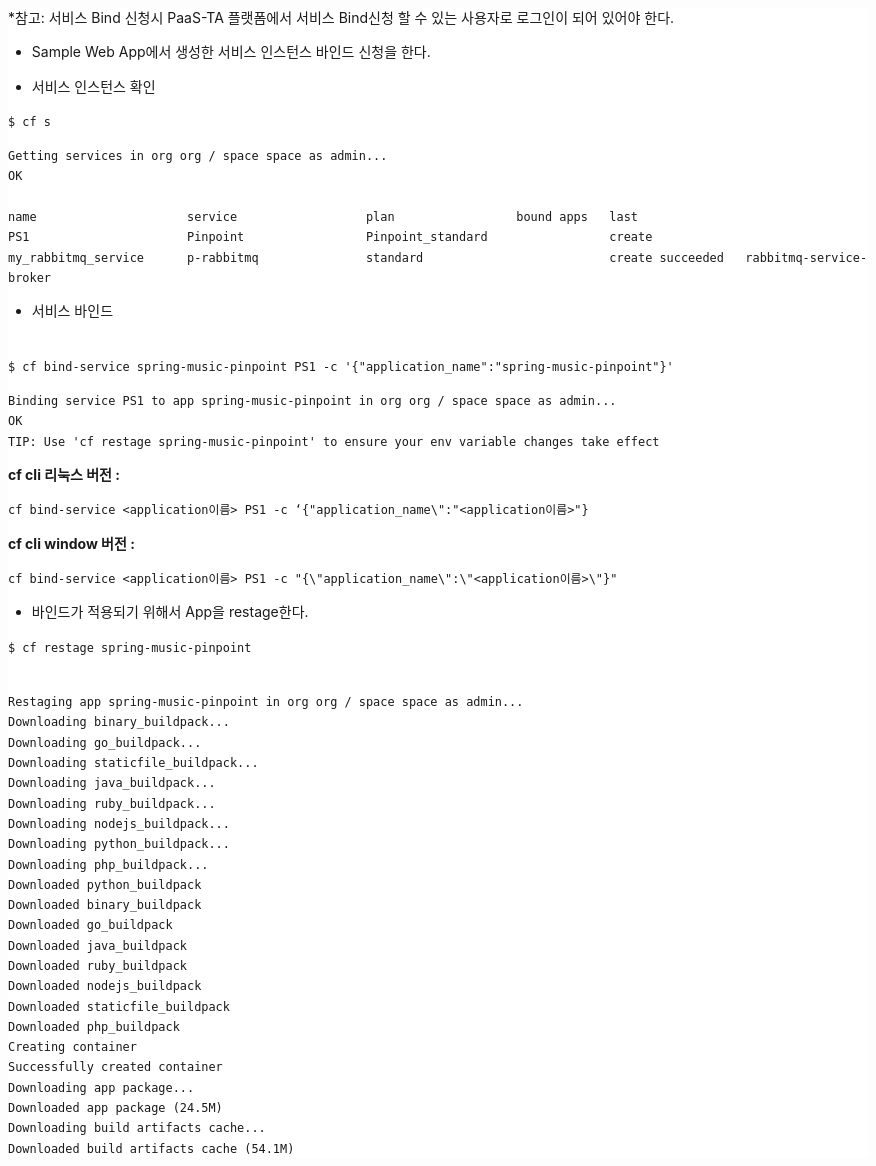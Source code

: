 \*참고: 서비스 Bind 신청시 PaaS-TA 플랫폼에서 서비스 Bind신청 할 수 있는 사용자로 로그인이 되어 있어야 한다.

-   Sample Web App에서 생성한 서비스 인스턴스 바인드 신청을 한다.

- 서비스 인스턴스 확인
```
$ cf s
```
```
Getting services in org org / space space as admin...
OK

name                     service                  plan                 bound apps   last
PS1                      Pinpoint                 Pinpoint_standard                 create
my_rabbitmq_service      p-rabbitmq               standard                          create succeeded   rabbitmq-service-broker

```
- 서비스 바인드
```:q!

$ cf bind-service spring-music-pinpoint PS1 -c '{"application_name":"spring-music-pinpoint"}'
```
```
Binding service PS1 to app spring-music-pinpoint in org org / space space as admin...
OK
TIP: Use 'cf restage spring-music-pinpoint' to ensure your env variable changes take effect
```

**cf cli 리눅스 버전 :**
```
cf bind-service <application이름> PS1 -c ‘{"application_name\":"<application이름>"}
```

**cf cli window 버전 :**
```
cf bind-service <application이름> PS1 -c "{\"application_name\":\"<application이름>\"}"
```

-   바인드가 적용되기 위해서 App을 restage한다.

```
$ cf restage spring-music-pinpoint
```
```

Restaging app spring-music-pinpoint in org org / space space as admin...
Downloading binary_buildpack...
Downloading go_buildpack...
Downloading staticfile_buildpack...
Downloading java_buildpack...
Downloading ruby_buildpack...
Downloading nodejs_buildpack...
Downloading python_buildpack...
Downloading php_buildpack...
Downloaded python_buildpack
Downloaded binary_buildpack
Downloaded go_buildpack
Downloaded java_buildpack
Downloaded ruby_buildpack
Downloaded nodejs_buildpack
Downloaded staticfile_buildpack
Downloaded php_buildpack
Creating container
Successfully created container
Downloading app package...
Downloaded app package (24.5M)
Downloading build artifacts cache...
Downloaded build artifacts cache (54.1M)
```